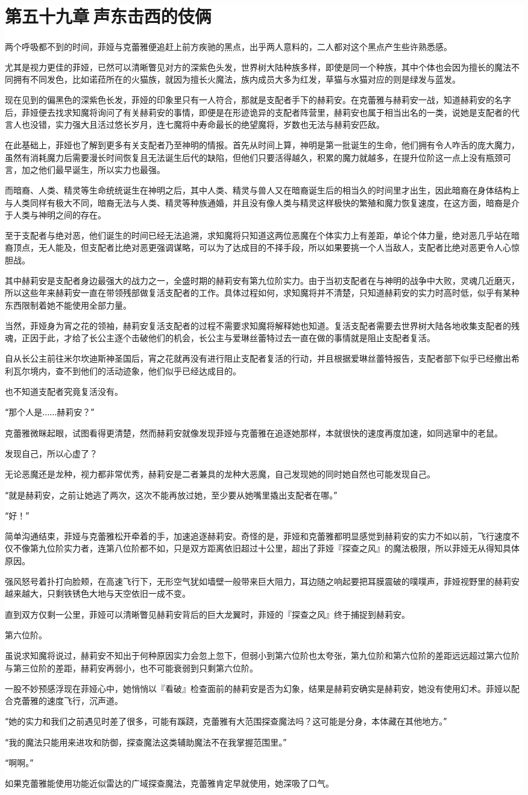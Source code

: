 # 第五十九章 声东击西的伎俩

两个呼吸都不到的时间，菲娅与克蕾雅便追赶上前方疾驰的黑点，出乎两人意料的，二人都对这个黑点产生些许熟悉感。

尤其是视力更佳的菲娅，已然可以清晰瞥见对方的深紫色头发，世界树大陆种族多样，即使是同一个种族，其中个体也会因为擅长的魔法不同拥有不同发色，比如诺菈所在的火猫族，就因为擅长火魔法，族内成员大多为红发，草猫与水猫对应的则是绿发与蓝发。

现在见到的偏黑色的深紫色长发，菲娅的印象里只有一人符合，那就是支配者手下的赫莉安。在克蕾雅与赫莉安一战，知道赫莉安的名字后，菲娅便去找求知魔将询问了有关赫莉安的事情，即便是在形迹诡异的支配者阵营里，赫莉安也属于相当出名的一类，说她是支配者的代言人也没错，实力强大且活过悠长岁月，连七魔将中寿命最长的绝望魔将，岁数也无法与赫莉安匹敌。

在此基础上，菲娅也了解到更多有关支配者乃至神明的情报。首先从时间上算，神明是第一批诞生的生命，他们拥有令人咋舌的庞大魔力，虽然有消耗魔力后需要漫长时间恢复且无法诞生后代的缺陷，但他们只要活得越久，积累的魔力就越多，在提升位阶这一点上没有瓶颈可言，加之他们最早诞生，所以实力也最强。

而暗裔、人类、精灵等生命统统诞生在神明之后，其中人类、精灵与兽人又在暗裔诞生后的相当久的时间里才出生，因此暗裔在身体结构上与人类同样有极大不同，暗裔无法与人类、精灵等种族通婚，并且没有像人类与精灵这样极快的繁殖和魔力恢复速度，在这方面，暗裔是介于人类与神明之间的存在。

至于支配者与绝对恶，他们诞生的时间已经无法追溯，求知魔将只知道这两位恶魔在个体实力上有差距，单论个体力量，绝对恶几乎站在暗裔顶点，无人能及，但支配者比绝对恶更强调谋略，可以为了达成目的不择手段，所以如果要挑一个人当敌人，支配者比绝对恶更令人心惊胆战。

其中赫莉安是支配者身边最强大的战力之一，全盛时期的赫莉安有第九位阶实力。由于当初支配者在与神明的战争中大败，灵魂几近磨灭，所以这些年来赫莉安一直在带领残部做复活支配者的工作。具体过程如何，求知魔将并不清楚，只知道赫莉安的实力时高时低，似乎有某种东西限制着她不能使用全部力量。

当然，菲娅身为宵之花的领袖，赫莉安复活支配者的过程不需要求知魔将解释她也知道。复活支配者需要去世界树大陆各地收集支配者的残魂，正因于此，才给了长公主逐个击破他们的机会，长公主与爱琳丝蕾特过去一直在做的事情就是阻止支配者复活。

自从长公主前往米尔坎迪斯神圣国后，宵之花就再没有进行阻止支配者复活的行动，并且根据爱琳丝蕾特报告，支配者部下似乎已经撤出希利瓦尔境内，查不到他们的活动迹象，他们似乎已经达成目的。

也不知道支配者究竟复活没有。

“那个人是……赫莉安？”

克蕾雅微眯起眼，试图看得更清楚，然而赫莉安就像发现菲娅与克蕾雅在追逐她那样，本就很快的速度再度加速，如同逃窜中的老鼠。

发现自己，所以心虚了？

无论恶魔还是龙种，视力都非常优秀，赫莉安是二者兼具的龙种大恶魔，自己发现她的同时她自然也可能发现自己。

“就是赫莉安，之前让她逃了两次，这次不能再放过她，至少要从她嘴里撬出支配者在哪。”

“好！”

简单沟通结束，菲娅与克蕾雅松开牵着的手，加速追逐赫莉安。奇怪的是，菲娅和克蕾雅都明显感觉到赫莉安的实力不如以前，飞行速度不仅不像第九位阶实力者，连第八位阶都不如，只是双方距离依旧超过十公里，超出了菲娅『探查之风』的魔法极限，所以菲娅无从得知具体原因。

强风怒号着扑打向脸颊，在高速飞行下，无形空气犹如墙壁一般带来巨大阻力，耳边随之响起要把耳膜震破的噗噗声，菲娅视野里的赫莉安越来越大，只剩铁锈色大地与天空依旧一成不变。

直到双方仅剩一公里，菲娅可以清晰瞥见赫莉安背后的巨大龙翼时，菲娅的『探查之风』终于捕捉到赫莉安。

第六位阶。

虽说求知魔将说过，赫莉安不知出于何种原因实力会忽上忽下，但弱小到第六位阶也太夸张，第九位阶和第六位阶的差距远远超过第六位阶与第三位阶的差距，赫莉安再弱小，也不可能衰弱到只剩第六位阶。

一股不妙预感浮现在菲娅心中，她悄悄以『看破』检查面前的赫莉安是否为幻象，结果是赫莉安确实是赫莉安，她没有使用幻术。菲娅以配合克蕾雅的速度飞行，沉声道。

“她的实力和我们之前遇见时差了很多，可能有蹊跷，克蕾雅有大范围探查魔法吗？这可能是分身，本体藏在其他地方。”

“我的魔法只能用来进攻和防御，探查魔法这类辅助魔法不在我掌握范围里。”

“啊啊。”

如果克蕾雅能使用功能近似雷达的广域探查魔法，克蕾雅肯定早就使用，她深吸了口气。
